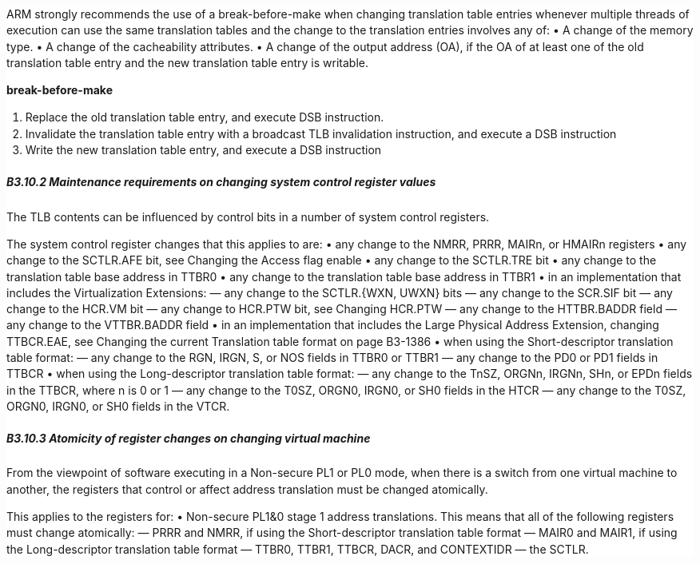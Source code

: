 ARM strongly recommends the use of a break-before-make when changing translation table entries whenever multiple threads of execution can use the same translation tables and the change to the translation entries involves any of:
• A change of the memory type.
• A change of the cacheability attributes.
• A change of the output address (OA), if the OA of at least one of the old translation table entry and the new
translation table entry is writable.

__break-before-make__
1.  Replace the old translation table entry, and execute DSB instruction.  
2.  Invalidate the translation table entry with a broadcast TLB invalidation instruction, and execute a DSB instruction  
3.  Write the new translation table entry, and execute a DSB instruction   

##### B3.10.2 Maintenance requirements on changing system control register values
The TLB contents can be influenced by control bits in a number of system control registers. 

The system control register changes that this applies to are:
• any change to the NMRR, PRRR, MAIRn, or HMAIRn registers
• any change to the SCTLR.AFE bit, see Changing the Access flag enable
• any change to the SCTLR.TRE bit
• any change to the translation table base address in TTBR0
• any change to the translation table base address in TTBR1
• in an implementation that includes the Virtualization Extensions:
	— any change to the SCTLR.{WXN, UWXN} bits
	— any change to the SCR.SIF bit
	— any change to the HCR.VM bit
	— any change to HCR.PTW bit, see Changing HCR.PTW
	— any change to the HTTBR.BADDR field
	— any change to the VTTBR.BADDR field
• in an implementation that includes the Large Physical Address Extension, changing TTBCR.EAE, see
Changing the current Translation table format on page B3-1386
• when using the Short-descriptor translation table format:
	— any change to the RGN, IRGN, S, or NOS fields in TTBR0 or TTBR1
	— any change to the PD0 or PD1 fields in TTBCR
• when using the Long-descriptor translation table format:
	— any change to the TnSZ, ORGNn, IRGNn, SHn, or EPDn fields in the TTBCR, where n is 0 or 1
	— any change to the T0SZ, ORGN0, IRGN0, or SH0 fields in the HTCR
	— any change to the T0SZ, ORGN0, IRGN0, or SH0 fields in the VTCR.

##### B3.10.3 Atomicity of register changes on changing virtual machine
From the viewpoint of software executing in a Non-secure PL1 or PL0 mode, when there is a switch from one virtual
machine to another, the registers that control or affect address translation must be changed atomically. 

This applies to the registers for:
• Non-secure PL1&0 stage 1 address translations. This means that all of the following registers must change  atomically:
	— PRRR and NMRR, if using the Short-descriptor translation table format
	— MAIR0 and MAIR1, if using the Long-descriptor translation table format
	— TTBR0, TTBR1, TTBCR, DACR, and CONTEXTIDR
	— the SCTLR.
